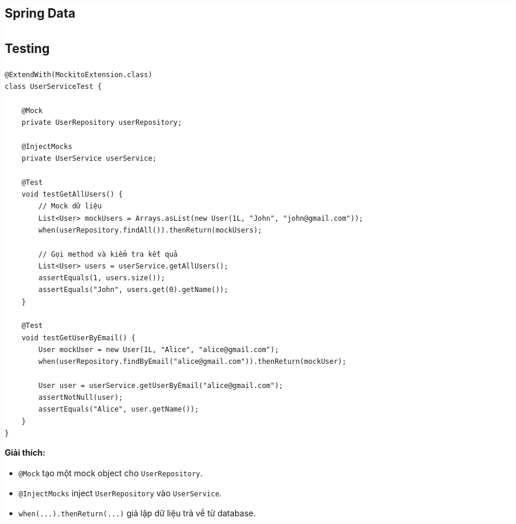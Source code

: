 ## Spring Data

## Testing

```
@ExtendWith(MockitoExtension.class)
class UserServiceTest {
  
    @Mock
    private UserRepository userRepository;

    @InjectMocks
    private UserService userService;

    @Test
    void testGetAllUsers() {
        // Mock dữ liệu
        List<User> mockUsers = Arrays.asList(new User(1L, "John", "john@gmail.com"));
        when(userRepository.findAll()).thenReturn(mockUsers);

        // Gọi method và kiểm tra kết quả
        List<User> users = userService.getAllUsers();
        assertEquals(1, users.size());
        assertEquals("John", users.get(0).getName());
    }

    @Test
    void testGetUserByEmail() {
        User mockUser = new User(1L, "Alice", "alice@gmail.com");
        when(userRepository.findByEmail("alice@gmail.com")).thenReturn(mockUser);

        User user = userService.getUserByEmail("alice@gmail.com");
        assertNotNull(user);
        assertEquals("Alice", user.getName());
    }
}
```

**Giải thích:**

* `@Mock` tạo một mock object cho `UserRepository`.
* `@InjectMocks` inject `UserRepository` vào `UserService`.

* `when(...).thenReturn(...)` giả lập dữ liệu trả về từ database.
